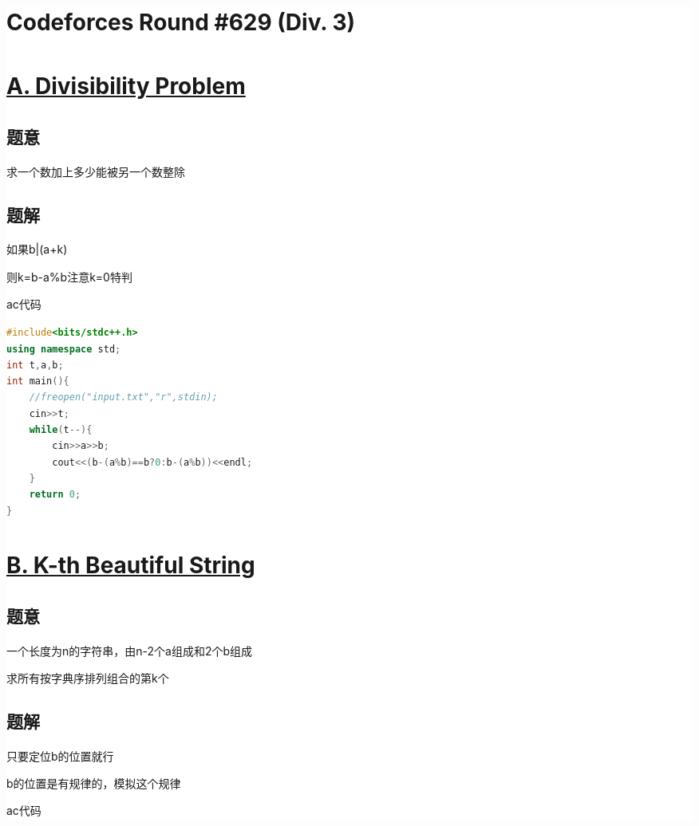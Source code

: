 # Codeforces Round #629 (Div. 3)




# [A. Divisibility Problem](https://codeforces.com/contest/1328/problem/A)

## 题意
求一个数加上多少能被另一个数整除

## 题解
如果b|(a+k) 

则k=b-a%b注意k=0特判

ac代码

```cpp
#include<bits/stdc++.h>
using namespace std;
int t,a,b;
int main(){
	//freopen("input.txt","r",stdin);
	cin>>t;
	while(t--){
		cin>>a>>b;
		cout<<(b-(a%b)==b?0:b-(a%b))<<endl;
	}
	return 0;
}
```


# [B. K-th Beautiful String](https://codeforces.com/contest/1328/problem/B)

## 题意
一个长度为n的字符串，由n-2个a组成和2个b组成

求所有按字典序排列组合的第k个

## 题解

只要定位b的位置就行

b的位置是有规律的，模拟这个规律

ac代码
